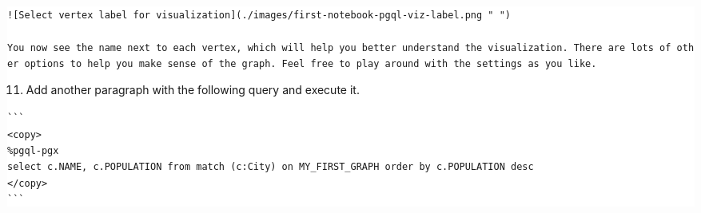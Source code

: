     ![Select vertex label for visualization](./images/first-notebook-pgql-viz-label.png " ")    

    You now see the name next to each vertex, which will help you better understand the visualization. There are lots of other options to help you make sense of the graph. Feel free to play around with the settings as you like.

11.  Add another paragraph with the following query and execute it.

    ```
    <copy>
    %pgql-pgx
    select c.NAME, c.POPULATION from match (c:City) on MY_FIRST_GRAPH order by c.POPULATION desc
    </copy>
    ```

